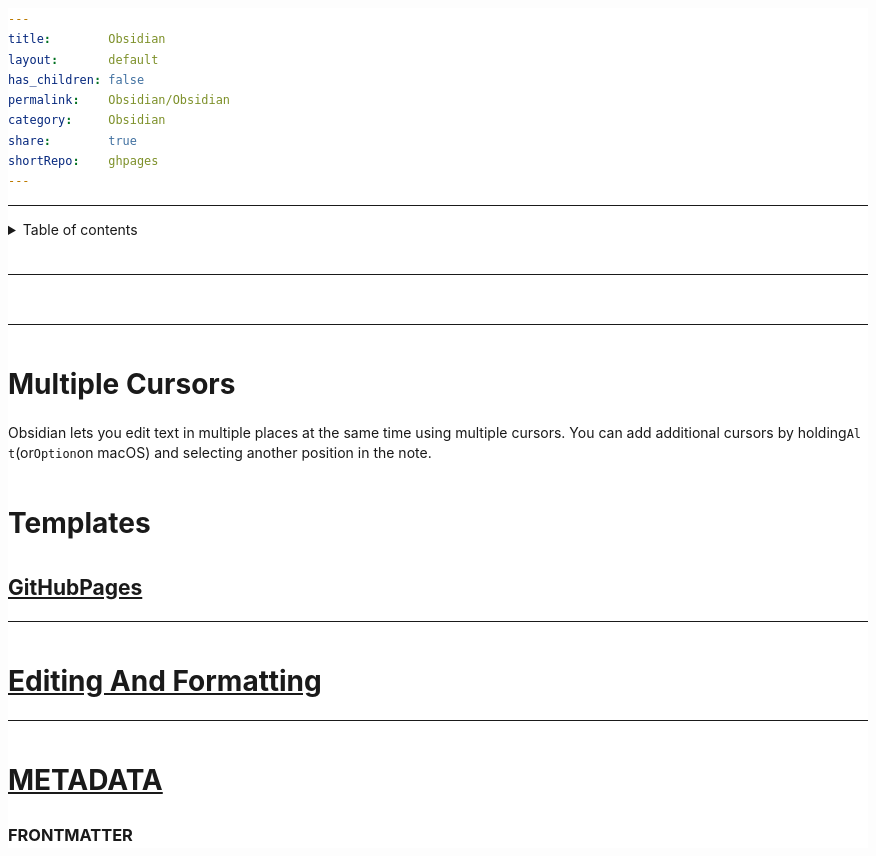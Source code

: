 ```yaml
---  
title:        Obsidian            
layout:       default            
has_children: false            
permalink:    Obsidian/Obsidian            
category:     Obsidian            
share:        true            
shortRepo:    ghpages            
---  
```

  
***            
<details  markdown="block"><summary>              
    Table of contents              
  </summary></details>              
  
<br/>              
  
***              
  
<br/>              
  
***            
  
# Multiple Cursors  
  
Obsidian lets you edit text in multiple places at the same time using multiple cursors. You can add additional cursors by holding`Alt`(or`Option`on macOS) and selecting another position in the note.  
  
# Templates  
  
## [GitHubPages](https://github.com/ObsidianPublisher/template-gh-pages/blob/main/mkdocs.yml)  
  
                    
---            
  
# [Editing And Formatting](https://help.obsidian.md/Editing+and+formatting/Basic+formatting+syntax)  
  
                    
---            
  
# [METADATA](https://help.obsidian.md/Editing+and+formatting/Metadata#:~:text=YAML%20is%20a%20widely%20used,key%20and%20a%20corresponding%20value.&text=While%20the%20order%20of%20each,more%20than%20one%20tag%20key.)  
  
### FRONTMATTER  
  
